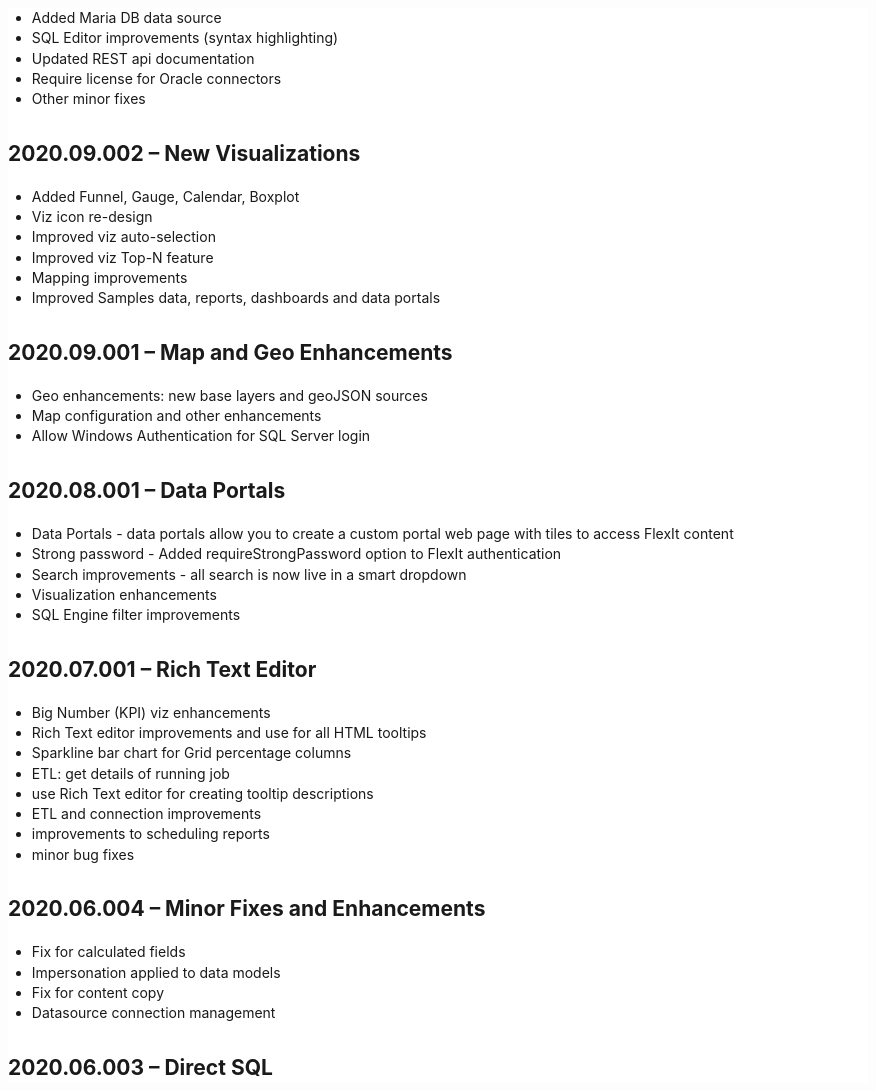 * Added Maria DB data source
* SQL Editor improvements (syntax highlighting)
* Updated REST api documentation
* Require license for Oracle connectors
* Other minor fixes

## 2020.09.002 – New Visualizations

* Added Funnel, Gauge, Calendar, Boxplot
* Viz icon re-design
* Improved viz auto-selection
* Improved viz Top-N feature
* Mapping improvements
* Improved Samples data, reports, dashboards and data portals

## 2020.09.001 – Map and Geo Enhancements

* Geo enhancements: new base layers and geoJSON sources
* Map configuration and other enhancements
* Allow Windows Authentication for SQL Server login

## 2020.08.001 – Data Portals

* Data Portals - data portals allow you to create a custom portal web page with tiles to access FlexIt content
* Strong password - Added requireStrongPassword option to FlexIt authentication
* Search improvements - all search is now live in a smart dropdown
* Visualization enhancements
* SQL Engine filter improvements

## 2020.07.001 – Rich Text Editor

* Big Number (KPI) viz enhancements
* Rich Text editor improvements and use for all HTML tooltips
* Sparkline bar chart for Grid percentage columns
* ETL: get details of running job
* use Rich Text editor for creating tooltip descriptions
* ETL and connection improvements
* improvements to scheduling reports
* minor bug fixes

## 2020.06.004 – Minor Fixes and Enhancements

* Fix for calculated fields
* Impersonation applied to data models
* Fix for content copy
* Datasource connection management

## 2020.06.003 – Direct SQL
